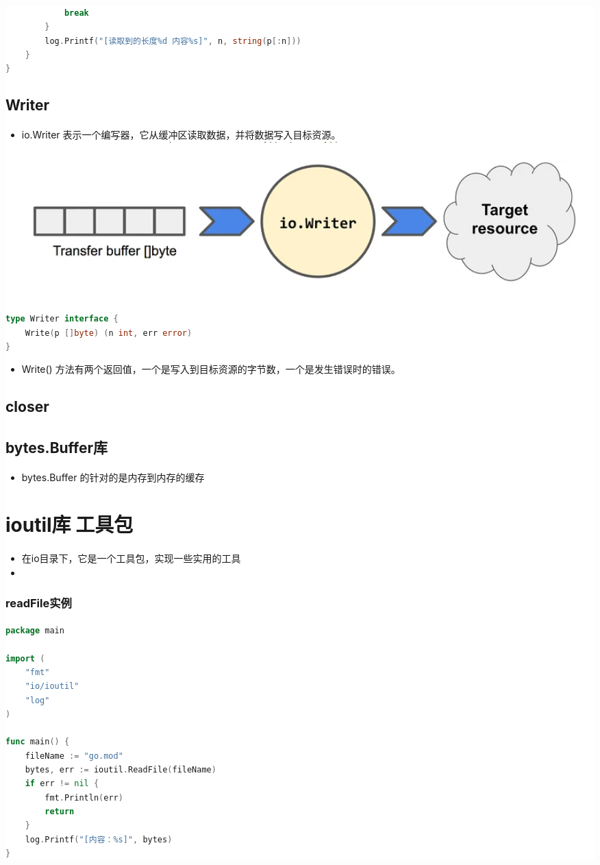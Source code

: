 ```go
			break
		}
		log.Printf("[读取到的长度%d 内容%s]", n, string(p[:n]))
	}
}

```


## Writer 
- io.Writer 表示一个编写器，它从缓冲区读取数据，并将数据写入目标资源。
![image](./pic/iow.png)
```go
type Writer interface {
	Write(p []byte) (n int, err error)
}
```

- Write() 方法有两个返回值，一个是写入到目标资源的字节数，一个是发生错误时的错误。

## closer

## bytes.Buffer库
- bytes.Buffer 的针对的是内存到内存的缓存


# ioutil库 工具包
- 在io目录下，它是一个工具包，实现一些实用的工具
- 

### readFile实例
```go
package main

import (
	"fmt"
	"io/ioutil"
	"log"
)

func main() {
	fileName := "go.mod"
	bytes, err := ioutil.ReadFile(fileName)
	if err != nil {
		fmt.Println(err)
		return
	}
	log.Printf("[内容：%s]", bytes)
}
```
